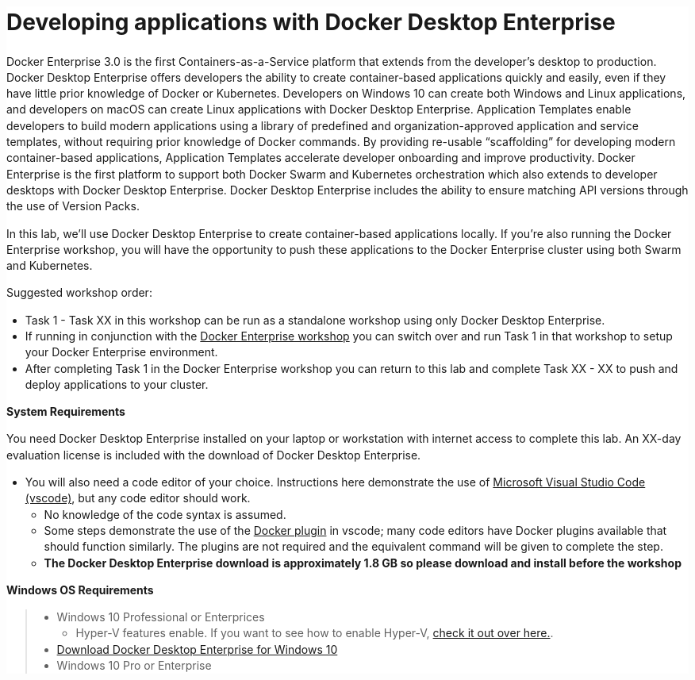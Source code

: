 # Developing applications with Docker Desktop Enterprise

Docker Enterprise 3.0 is the first Containers-as-a-Service platform that extends from the developer’s desktop to production. Docker Desktop Enterprise offers developers the ability to create container-based applications quickly and easily, even if they have little prior knowledge of Docker or Kubernetes. Developers on Windows 10 can create both Windows and Linux applications, and developers on macOS can create Linux applications with Docker Desktop Enterprise. Application Templates enable developers to build modern applications using a library of predefined and organization-approved application and service templates, without requiring prior knowledge of Docker commands. By providing re-usable “scaffolding” for developing modern container-based applications, Application Templates accelerate developer onboarding and improve productivity. Docker Enterprise is the first platform to support both Docker Swarm and Kubernetes orchestration which also extends to developer desktops with Docker Desktop Enterprise. Docker Desktop Enterprise includes the ability to ensure matching API versions through the use of Version Packs.

In this lab, we’ll use Docker Desktop Enterprise to create container-based applications locally. If you’re also running the Docker Enterprise workshop, you will have the opportunity to push these applications to the Docker Enterprise cluster using both Swarm and Kubernetes.

Suggested workshop order:
* Task 1 - Task XX in this workshop can be run as a standalone workshop using only Docker Desktop Enterprise. 
* If running in conjunction with the [Docker Enterprise workshop](README.md) you can switch over and run Task 1 in that workshop to setup your Docker Enterprise environment.
* After completing Task 1 in the Docker Enterprise workshop you can return to this lab and complete Task XX - XX to push and deploy applications to your cluster.

**System Requirements**


  You need Docker Desktop Enterprise installed on your laptop or workstation with internet access to complete this lab. An XX-day evaluation license is included with the download of Docker Desktop Enterprise.
 * You will also need a code editor of your choice. Instructions here demonstrate the use of [Microsoft Visual Studio Code (vscode)](https://code.visualstudio.com/download), but any code editor should work.
   * No knowledge of the code syntax is assumed.
   * Some steps demonstrate the use of the [Docker plugin](https://marketplace.visualstudio.com/items?itemName=ms-azuretools.vscode-docker) in vscode; many code editors have Docker plugins available that should function similarly. The plugins are not required and the equivalent command will be given to complete the step.
   * **The Docker Desktop Enterprise download is approximately 1.8 GB so please download and install before the workshop**

**Windows OS Requirements**
>  
> * Windows 10 Professional or Enterprices
>   * Hyper-V features enable. If you want to see how to enable Hyper-V, [check it out over here.](https://docs.microsoft.com/en-us/virtualization/hyper-v-on-windows/quick-start/enable-hyper-v). 
> * [Download Docker Desktop Enterprise for Windows 10](https://docs.docker.com/ee/desktop/admin/install/windows/)
> * Windows 10 Pro or Enterprise
